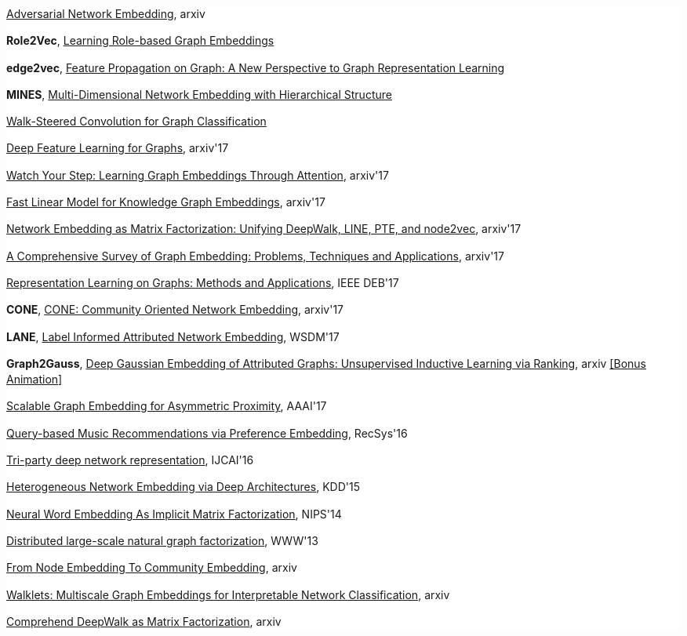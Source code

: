 [Adversarial Network Embedding](https://arxiv.org/abs/1711.07838), arxiv

**Role2Vec**, [Learning Role-based Graph Embeddings](https://arxiv.org/abs/1802.02896)

**edge2vec**, [Feature Propagation on Graph: A New Perspective to Graph Representation
Learning](https://arxiv.org/abs/1804.06111)

**MINES**, [Multi-Dimensional Network Embedding with Hierarchical Structure](http://cse.msu.edu/~mayao4/downloads/Multidimensional_Network_Embedding_with_Hierarchical_Structure.pdf)

[Walk-Steered Convolution for Graph Classification](https://arxiv.org/abs/1804.05837)

[Deep Feature Learning for Graphs](https://arxiv.org/abs/1704.08829), arxiv'17

[Watch Your Step: Learning Graph Embeddings Through Attention](https://arxiv.org/abs/1710.09599), arxiv'17

[Fast Linear Model for Knowledge Graph Embeddings](https://arxiv.org/abs/1710.10881), arxiv'17

[Network Embedding as Matrix Factorization: Unifying DeepWalk, LINE, PTE, and node2vec](https://arxiv.org/abs/1710.02971), arxiv'17

[A Comprehensive Survey of Graph Embedding: Problems, Techniques and Applications](https://arxiv.org/abs/1709.07604), arxiv'17

[Representation Learning on Graphs: Methods and Applications](https://arxiv.org/pdf/1709.05584.pdf), IEEE DEB'17

**CONE**, [CONE: Community Oriented Network Embedding](https://arxiv.org/abs/1709.01554), arxiv'17

**LANE**, 
[Label Informed Attributed Network Embedding](http://dl.acm.org/citation.cfm?id=3018667), WSDM'17

**Graph2Gauss**,
[Deep Gaussian Embedding of Attributed Graphs: Unsupervised Inductive Learning via Ranking](https://arxiv.org/abs/1707.03815), arxiv
[[Bonus Animation]](https://twitter.com/abojchevski/status/885502050133585925)

[Scalable Graph Embedding for Asymmetric Proximity](https://aaai.org/ocs/index.php/AAAI/AAAI17/paper/view/14696), AAAI'17

[Query-based Music Recommendations via Preference Embedding](http://dl.acm.org/citation.cfm?id=2959169), RecSys'16

[Tri-party deep network representation](http://dl.acm.org/citation.cfm?id=3060886), IJCAI'16

[Heterogeneous Network Embedding via Deep Architectures](http://dl.acm.org/citation.cfm?id=2783296), KDD'15

[Neural Word Embedding As Implicit Matrix Factorization](http://dl.acm.org/citation.cfm?id=2969070), NIPS'14

[Distributed large-scale natural graph factorization](http://dl.acm.org/citation.cfm?id=2488393), WWW'13

[From Node Embedding To Community Embedding](https://arxiv.org/abs/1610.09950), arxiv

[Walklets: Multiscale Graph Embeddings for Interpretable Network Classification](https://arxiv.org/abs/1605.02115), arxiv

[Comprehend DeepWalk as Matrix Factorization](https://arxiv.org/abs/1501.00358), arxiv
